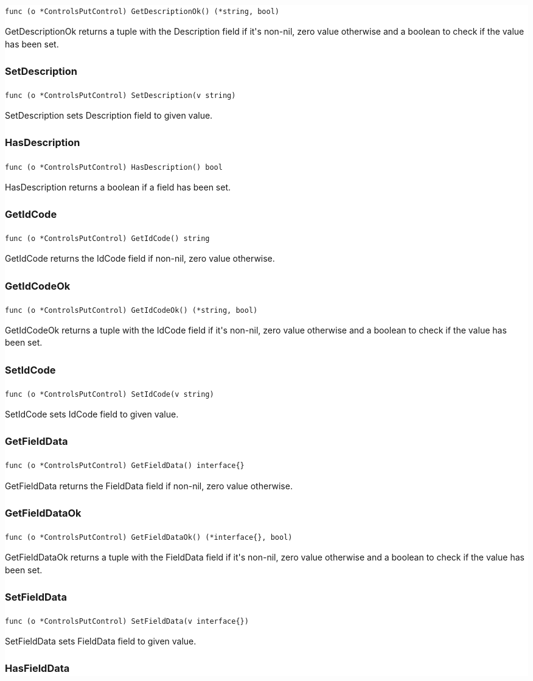 `func (o *ControlsPutControl) GetDescriptionOk() (*string, bool)`

GetDescriptionOk returns a tuple with the Description field if it's non-nil, zero value otherwise
and a boolean to check if the value has been set.

### SetDescription

`func (o *ControlsPutControl) SetDescription(v string)`

SetDescription sets Description field to given value.

### HasDescription

`func (o *ControlsPutControl) HasDescription() bool`

HasDescription returns a boolean if a field has been set.

### GetIdCode

`func (o *ControlsPutControl) GetIdCode() string`

GetIdCode returns the IdCode field if non-nil, zero value otherwise.

### GetIdCodeOk

`func (o *ControlsPutControl) GetIdCodeOk() (*string, bool)`

GetIdCodeOk returns a tuple with the IdCode field if it's non-nil, zero value otherwise
and a boolean to check if the value has been set.

### SetIdCode

`func (o *ControlsPutControl) SetIdCode(v string)`

SetIdCode sets IdCode field to given value.


### GetFieldData

`func (o *ControlsPutControl) GetFieldData() interface{}`

GetFieldData returns the FieldData field if non-nil, zero value otherwise.

### GetFieldDataOk

`func (o *ControlsPutControl) GetFieldDataOk() (*interface{}, bool)`

GetFieldDataOk returns a tuple with the FieldData field if it's non-nil, zero value otherwise
and a boolean to check if the value has been set.

### SetFieldData

`func (o *ControlsPutControl) SetFieldData(v interface{})`

SetFieldData sets FieldData field to given value.

### HasFieldData
